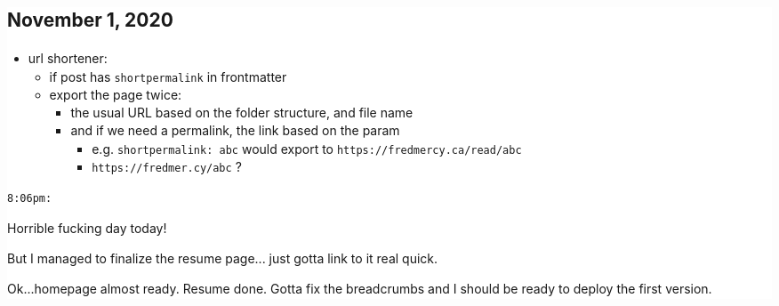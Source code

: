

## November 1, 2020

- url shortener:
  - if post has `shortpermalink` in frontmatter
  - export the page twice:
    - the usual URL based on the folder structure, and file name
    - and if we need a permalink, the link based on the param
      - e.g. `shortpermalink: abc` would export to `https://fredmercy.ca/read/abc`
      - `https://fredmer.cy/abc` ?

`8:06pm:`

Horrible fucking day today!

But I managed to finalize the resume page... just gotta link to it real quick.

Ok...homepage almost ready. Resume done. Gotta fix the breadcrumbs and I should be ready to deploy the first version.

